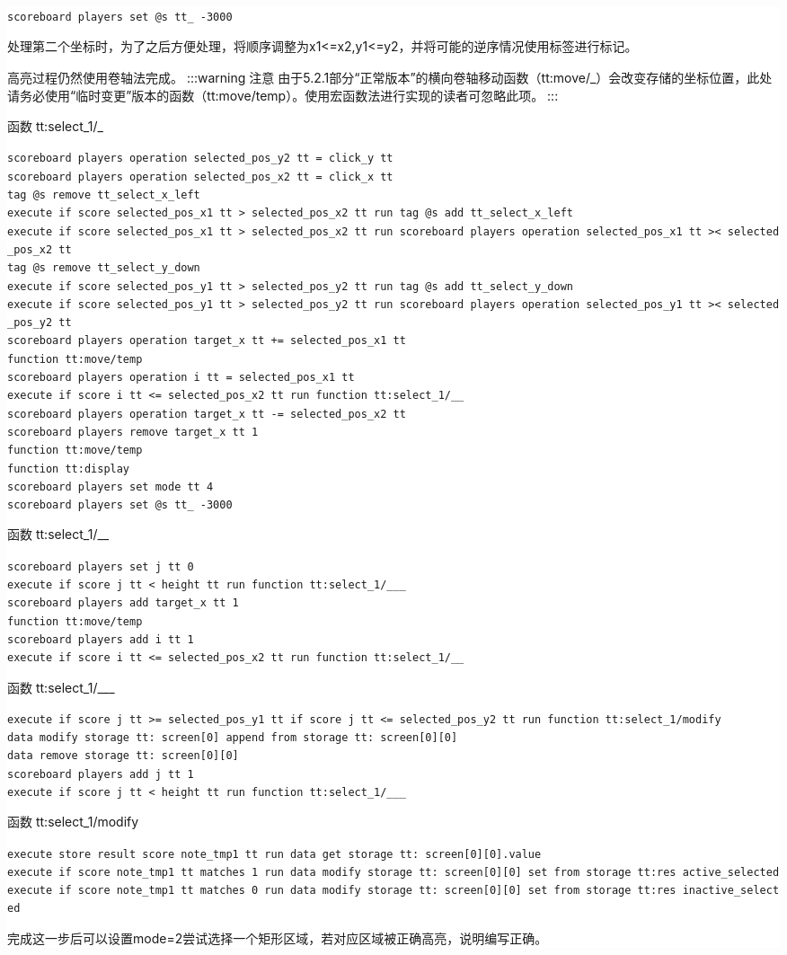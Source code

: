 ```mcfunction
scoreboard players set @s tt_ -3000
```
处理第二个坐标时，为了之后方便处理，将顺序调整为x1<=x2,y1<=y2，并将可能的逆序情况使用标签进行标记。

高亮过程仍然使用卷轴法完成。
:::warning 注意
由于5.2.1部分“正常版本”的横向卷轴移动函数（tt:move/_）会改变存储的坐标位置，此处请务必使用“临时变更”版本的函数（tt:move/temp）。使用宏函数法进行实现的读者可忽略此项。
:::

函数 tt:select_1/_
```mcfunction
scoreboard players operation selected_pos_y2 tt = click_y tt
scoreboard players operation selected_pos_x2 tt = click_x tt
tag @s remove tt_select_x_left
execute if score selected_pos_x1 tt > selected_pos_x2 tt run tag @s add tt_select_x_left
execute if score selected_pos_x1 tt > selected_pos_x2 tt run scoreboard players operation selected_pos_x1 tt >< selected_pos_x2 tt
tag @s remove tt_select_y_down
execute if score selected_pos_y1 tt > selected_pos_y2 tt run tag @s add tt_select_y_down
execute if score selected_pos_y1 tt > selected_pos_y2 tt run scoreboard players operation selected_pos_y1 tt >< selected_pos_y2 tt
scoreboard players operation target_x tt += selected_pos_x1 tt
function tt:move/temp
scoreboard players operation i tt = selected_pos_x1 tt
execute if score i tt <= selected_pos_x2 tt run function tt:select_1/__
scoreboard players operation target_x tt -= selected_pos_x2 tt
scoreboard players remove target_x tt 1
function tt:move/temp
function tt:display
scoreboard players set mode tt 4
scoreboard players set @s tt_ -3000
```
函数 tt:select_1/__
```mcfunction
scoreboard players set j tt 0
execute if score j tt < height tt run function tt:select_1/___
scoreboard players add target_x tt 1
function tt:move/temp
scoreboard players add i tt 1
execute if score i tt <= selected_pos_x2 tt run function tt:select_1/__
```
函数 tt:select_1/___
```mcfunction
execute if score j tt >= selected_pos_y1 tt if score j tt <= selected_pos_y2 tt run function tt:select_1/modify
data modify storage tt: screen[0] append from storage tt: screen[0][0]
data remove storage tt: screen[0][0]
scoreboard players add j tt 1
execute if score j tt < height tt run function tt:select_1/___
```
函数 tt:select_1/modify
```mcfunction
execute store result score note_tmp1 tt run data get storage tt: screen[0][0].value
execute if score note_tmp1 tt matches 1 run data modify storage tt: screen[0][0] set from storage tt:res active_selected
execute if score note_tmp1 tt matches 0 run data modify storage tt: screen[0][0] set from storage tt:res inactive_selected
```
完成这一步后可以设置mode=2尝试选择一个矩形区域，若对应区域被正确高亮，说明编写正确。